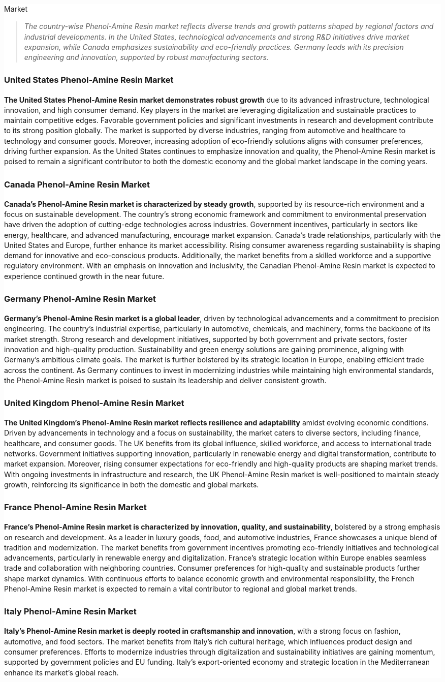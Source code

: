 Market<br /></span></h1><blockquote><p><em><span class="">The country-wise Phenol-Amine Resin market reflects diverse trends and growth patterns shaped by regional factors and industrial developments. In the United States, technological advancements and strong R&amp;D initiatives drive market expansion, while Canada emphasizes sustainability and eco-friendly practices. Germany leads with its precision engineering and innovation, supported by robust manufacturing sectors.</span></em></p></blockquote><h3><strong>United States Phenol-Amine Resin Market</strong></h3><p><strong>The United States Phenol-Amine Resin market demonstrates robust growth</strong> due to its advanced infrastructure, technological innovation, and high consumer demand. Key players in the market are leveraging digitalization and sustainable practices to maintain competitive edges. Favorable government policies and significant investments in research and development contribute to its strong position globally. The market is supported by diverse industries, ranging from automotive and healthcare to technology and consumer goods. Moreover, increasing adoption of eco-friendly solutions aligns with consumer preferences, driving further expansion. As the United States continues to emphasize innovation and quality, the Phenol-Amine Resin market is poised to remain a significant contributor to both the domestic economy and the global market landscape in the coming years.</p><h3><strong>Canada Phenol-Amine Resin Market</strong></h3><p><strong>Canada&rsquo;s Phenol-Amine Resin market is characterized by steady growth</strong>, supported by its resource-rich environment and a focus on sustainable development. The country&rsquo;s strong economic framework and commitment to environmental preservation have driven the adoption of cutting-edge technologies across industries. Government incentives, particularly in sectors like energy, healthcare, and advanced manufacturing, encourage market expansion. Canada&rsquo;s trade relationships, particularly with the United States and Europe, further enhance its market accessibility. Rising consumer awareness regarding sustainability is shaping demand for innovative and eco-conscious products. Additionally, the market benefits from a skilled workforce and a supportive regulatory environment. With an emphasis on innovation and inclusivity, the Canadian Phenol-Amine Resin market is expected to experience continued growth in the near future.</p><h3><strong>Germany Phenol-Amine Resin Market</strong></h3><p><strong>Germany&rsquo;s Phenol-Amine Resin market is a global leader</strong>, driven by technological advancements and a commitment to precision engineering. The country&rsquo;s industrial expertise, particularly in automotive, chemicals, and machinery, forms the backbone of its market strength. Strong research and development initiatives, supported by both government and private sectors, foster innovation and high-quality production. Sustainability and green energy solutions are gaining prominence, aligning with Germany&rsquo;s ambitious climate goals. The market is further bolstered by its strategic location in Europe, enabling efficient trade across the continent. As Germany continues to invest in modernizing industries while maintaining high environmental standards, the Phenol-Amine Resin market is poised to sustain its leadership and deliver consistent growth.</p><h3><strong>United Kingdom Phenol-Amine Resin Market</strong></h3><p><strong>The United Kingdom&rsquo;s Phenol-Amine Resin market reflects resilience and adaptability</strong> amidst evolving economic conditions. Driven by advancements in technology and a focus on sustainability, the market caters to diverse sectors, including finance, healthcare, and consumer goods. The UK benefits from its global influence, skilled workforce, and access to international trade networks. Government initiatives supporting innovation, particularly in renewable energy and digital transformation, contribute to market expansion. Moreover, rising consumer expectations for eco-friendly and high-quality products are shaping market trends. With ongoing investments in infrastructure and research, the UK Phenol-Amine Resin market is well-positioned to maintain steady growth, reinforcing its significance in both the domestic and global markets.</p><h3><strong>France Phenol-Amine Resin Market</strong></h3><p><strong>France&rsquo;s Phenol-Amine Resin market is characterized by innovation, quality, and sustainability</strong>, bolstered by a strong emphasis on research and development. As a leader in luxury goods, food, and automotive industries, France showcases a unique blend of tradition and modernization. The market benefits from government incentives promoting eco-friendly initiatives and technological advancements, particularly in renewable energy and digitalization. France&rsquo;s strategic location within Europe enables seamless trade and collaboration with neighboring countries. Consumer preferences for high-quality and sustainable products further shape market dynamics. With continuous efforts to balance economic growth and environmental responsibility, the French Phenol-Amine Resin market is expected to remain a vital contributor to regional and global market trends.</p><h3><strong>Italy Phenol-Amine Resin Market</strong></h3><p><strong>Italy&rsquo;s Phenol-Amine Resin market is deeply rooted in craftsmanship and innovation</strong>, with a strong focus on fashion, automotive, and food sectors. The market benefits from Italy&rsquo;s rich cultural heritage, which influences product design and consumer preferences. Efforts to modernize industries through digitalization and sustainability initiatives are gaining momentum, supported by government policies and EU funding. Italy&rsquo;s export-oriented economy and strategic location in the Mediterranean enhance its market&rsquo;s global reach.